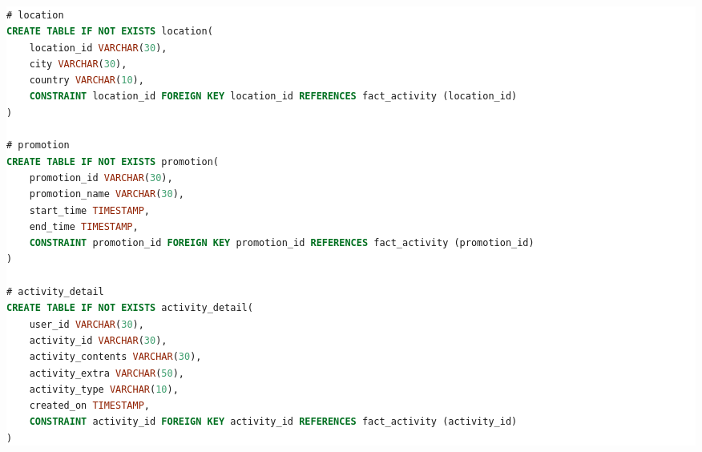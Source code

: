 ```sql
# location
CREATE TABLE IF NOT EXISTS location(
	location_id VARCHAR(30),
	city VARCHAR(30),
	country VARCHAR(10),
	CONSTRAINT location_id FOREIGN KEY location_id REFERENCES fact_activity (location_id)
)

# promotion
CREATE TABLE IF NOT EXISTS promotion(
	promotion_id VARCHAR(30),
	promotion_name VARCHAR(30),
	start_time TIMESTAMP,
	end_time TIMESTAMP,
	CONSTRAINT promotion_id FOREIGN KEY promotion_id REFERENCES fact_activity (promotion_id)
)

# activity_detail
CREATE TABLE IF NOT EXISTS activity_detail(
	user_id VARCHAR(30),
	activity_id VARCHAR(30),
	activity_contents VARCHAR(30),
	activity_extra VARCHAR(50),
	activity_type VARCHAR(10),
	created_on TIMESTAMP,
	CONSTRAINT activity_id FOREIGN KEY activity_id REFERENCES fact_activity (activity_id)
)
```